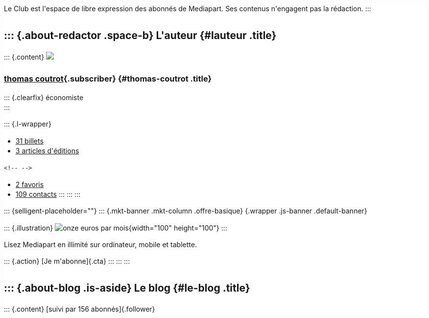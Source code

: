 Le Club est l\'espace de libre expression des abonnés de Mediapart. Ses
contenus n\'engagent pas la rédaction.
:::

::: {.about-redactor .space-b}
L\'auteur {#lauteur .title}
---------

::: {.content}
![](https://static.mediapart.fr/etmagine/default/files/imageperso/5b997479eee8b.jpg)

### [thomas coutrot](https://blogs.mediapart.fr/thomas-coutrot){.subscriber} {#thomas-coutrot .title}

::: {.clearfix}
économiste\
:::

::: {.l-wrapper}
-   [31 billets](/thomas-coutrot/blog)
-   [3 articles d\'éditions](/thomas-coutrot/editions/articles)

```{=html}
<!-- -->
```
-   [2 favoris](/thomas-coutrot/favoris)
-   [109 contacts](/thomas-coutrot/contacts)
:::
:::
:::

::: {selligent-placeholder=""}
::: {.mkt-banner .mkt-column .offre-basique}
[](https://www.mediapart.fr/abonnement){.wrapper .js-banner
.default-banner}

::: {.illustration}
![onze euros par
mois](https://static.mediapart.fr/images/picto_mkt/devices_colonne.png){width="100"
height="100"}
:::

Lisez Mediapart en illimité sur ordinateur, mobile et tablette.

::: {.action}
[Je m\'abonne]{.cta}
:::
:::
:::

::: {.about-blog .is-aside}
Le blog {#le-blog .title}
-------

::: {.content}
[suivi par 156 abonnés]{.follower}
